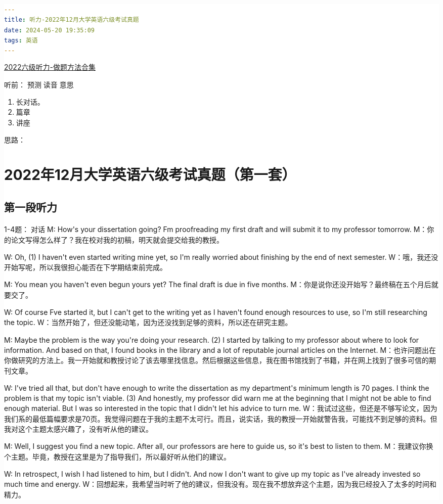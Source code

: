 ```yaml
---
title: 听力-2022年12月大学英语六级考试真题 
date: 2024-05-20 19:35:09
tags: 英语
---
```


[2022六级听力-做题方法合集](https://www.bilibili.com/video/BV1b44y1G7Xc/?spm_id_from=333.999.0.0&vd_source=9814cf6702c46a0b906cb31de22baa58)

听前： 预测 读音 意思
1. 长对话。
2. 篇章
3. 讲座

思路：

# 2022年12月大学英语六级考试真题（第一套）
## 第一段听力
1-4题： 对话
M: How's your dissertation going? Fm proofreading my first draft and will submit it to my professor tomorrow.
M：你的论文写得怎么样了？我在校对我的初稿，明天就会提交给我的教授。


W: Oh, (1) I haven't even started writing mine yet, so I'm really worried about finishing by the end of next semester.
W：哦，我还没开始写呢，所以我很担心能否在下学期结束前完成。

M: You mean you haven't even begun yours yet? The final draft is due in five months.
M：你是说你还没开始写？最终稿在五个月后就要交了。

W: Of course Fve started it, but I can't get to the writing yet as I haven't found enough resources to use, so I'm still researching the topic.
W：当然开始了，但还没能动笔，因为还没找到足够的资料，所以还在研究主题。

M: Maybe the problem is the way you're doing your research. (2) I started by talking to my professor about where to look for information. And based on that, I found books in the library and a lot of reputable journal articles on the Internet.
M：也许问题出在你做研究的方法上。我一开始就和教授讨论了该去哪里找信息。然后根据这些信息，我在图书馆找到了书籍，并在网上找到了很多可信的期刊文章。

W: I've tried all that, but don't have enough to write the dissertation as my department's minimum length is 70 pages. I think the problem is that my topic isn't viable. (3) And honestly, my professor did warn me at the beginning that I might not be able to find enough material. But I was so interested in the topic that I didn't let his advice to turn me.
W：我试过这些，但还是不够写论文，因为我们系的最低篇幅要求是70页。我觉得问题在于我的主题不太可行。而且，说实话，我的教授一开始就警告我，可能找不到足够的资料。但我对这个主题太感兴趣了，没有听从他的建议。

M: Well, I suggest you find a new topic. After all, our professors are here to guide us, so it's best to listen to them.
M：我建议你换个主题。毕竟，教授在这里是为了指导我们，所以最好听从他们的建议。

W: In retrospect, I wish I had listened to him, but I didn't. And now I don't want to give up my topic as I've already invested so much time and energy.
W：回想起来，我希望当时听了他的建议，但我没有。现在我不想放弃这个主题，因为我已经投入了太多的时间和精力。
